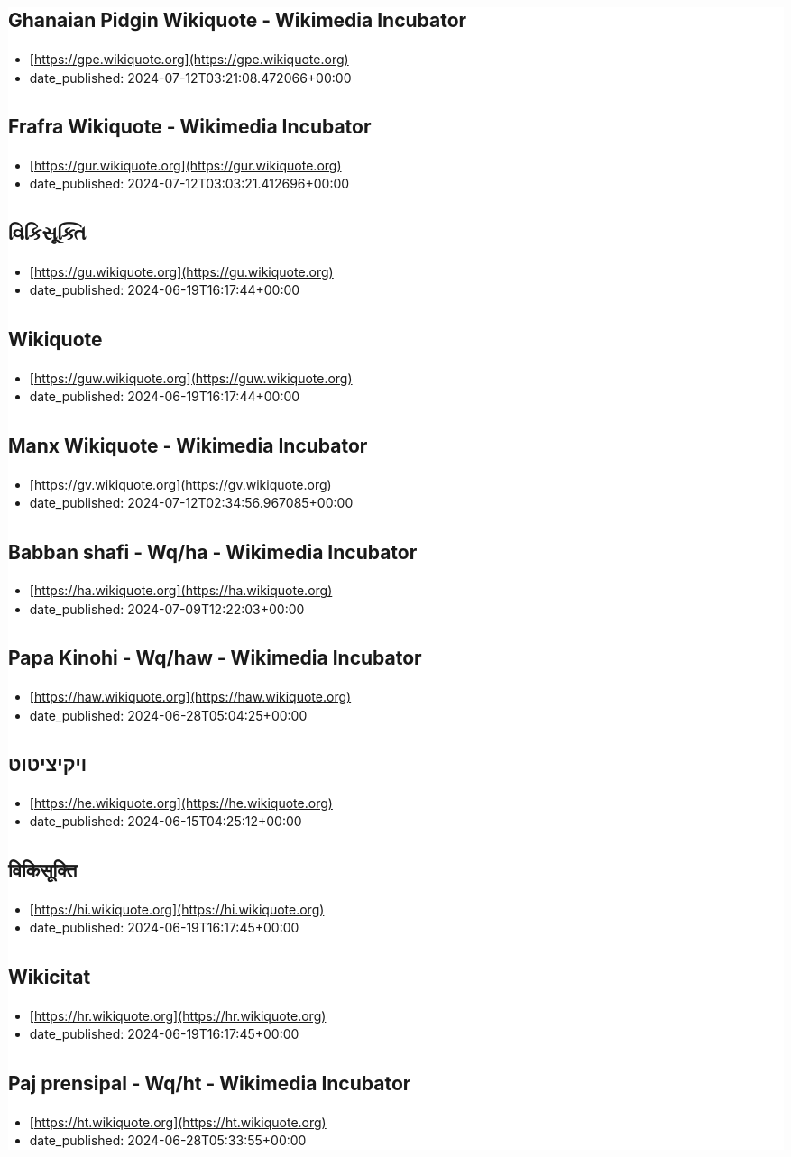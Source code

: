  ## Ghanaian Pidgin Wikiquote - Wikimedia Incubator
 - [https://gpe.wikiquote.org](https://gpe.wikiquote.org)
 - date_published: 2024-07-12T03:21:08.472066+00:00

 ## Frafra Wikiquote - Wikimedia Incubator
 - [https://gur.wikiquote.org](https://gur.wikiquote.org)
 - date_published: 2024-07-12T03:03:21.412696+00:00

 ## વિકિસૂક્તિ
 - [https://gu.wikiquote.org](https://gu.wikiquote.org)
 - date_published: 2024-06-19T16:17:44+00:00

 ## Wikiquote
 - [https://guw.wikiquote.org](https://guw.wikiquote.org)
 - date_published: 2024-06-19T16:17:44+00:00

 ## Manx Wikiquote - Wikimedia Incubator
 - [https://gv.wikiquote.org](https://gv.wikiquote.org)
 - date_published: 2024-07-12T02:34:56.967085+00:00

 ## Babban shafi - Wq/ha - Wikimedia Incubator
 - [https://ha.wikiquote.org](https://ha.wikiquote.org)
 - date_published: 2024-07-09T12:22:03+00:00

 ## Papa Kinohi - Wq/haw - Wikimedia Incubator
 - [https://haw.wikiquote.org](https://haw.wikiquote.org)
 - date_published: 2024-06-28T05:04:25+00:00

 ## ויקיציטוט
 - [https://he.wikiquote.org](https://he.wikiquote.org)
 - date_published: 2024-06-15T04:25:12+00:00

 ## विकिसूक्ति
 - [https://hi.wikiquote.org](https://hi.wikiquote.org)
 - date_published: 2024-06-19T16:17:45+00:00

 ## Wikicitat
 - [https://hr.wikiquote.org](https://hr.wikiquote.org)
 - date_published: 2024-06-19T16:17:45+00:00

 ## Paj prensipal - Wq/ht - Wikimedia Incubator
 - [https://ht.wikiquote.org](https://ht.wikiquote.org)
 - date_published: 2024-06-28T05:33:55+00:00

